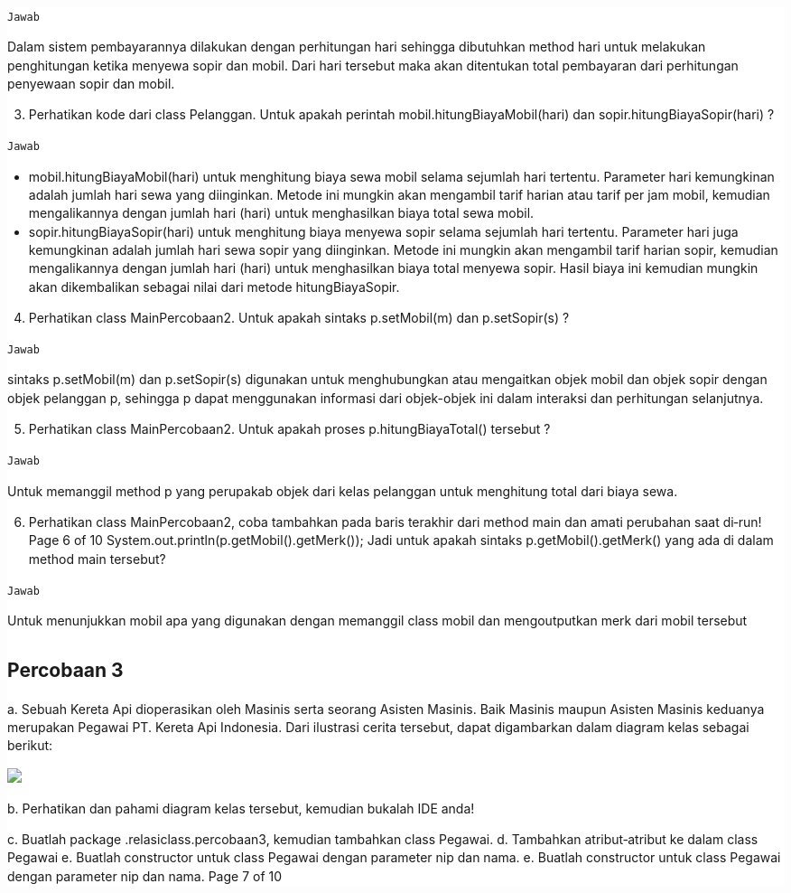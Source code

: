 ``Jawab``

Dalam sistem pembayarannya dilakukan dengan perhitungan hari sehingga dibutuhkan method hari untuk melakukan penghitungan ketika menyewa sopir dan mobil. Dari hari tersebut maka akan ditentukan total pembayaran dari perhitungan penyewaan sopir dan mobil.

3. Perhatikan kode dari class Pelanggan. Untuk apakah perintah
mobil.hitungBiayaMobil(hari) dan sopir.hitungBiayaSopir(hari) ?

```Jawab```
- mobil.hitungBiayaMobil(hari) 
untuk menghitung biaya sewa mobil selama sejumlah hari tertentu. Parameter hari kemungkinan adalah jumlah hari sewa yang diinginkan. Metode ini mungkin akan mengambil tarif harian atau tarif per jam mobil, kemudian mengalikannya dengan jumlah hari (hari) untuk menghasilkan biaya total sewa mobil.
- sopir.hitungBiayaSopir(hari)
untuk menghitung biaya menyewa sopir selama sejumlah hari tertentu. Parameter hari juga kemungkinan adalah jumlah hari sewa sopir yang diinginkan. Metode ini mungkin akan mengambil tarif harian sopir, kemudian mengalikannya dengan jumlah hari (hari) untuk menghasilkan biaya total menyewa sopir. Hasil biaya ini kemudian mungkin akan dikembalikan sebagai nilai dari metode hitungBiayaSopir.

4. Perhatikan class MainPercobaan2. Untuk apakah sintaks p.setMobil(m) dan
p.setSopir(s) ?

``Jawab``

sintaks p.setMobil(m) dan p.setSopir(s) digunakan untuk menghubungkan atau mengaitkan objek mobil dan objek sopir dengan objek pelanggan p, sehingga p dapat menggunakan informasi dari objek-objek ini dalam interaksi dan perhitungan selanjutnya.

5. Perhatikan class MainPercobaan2. Untuk apakah proses p.hitungBiayaTotal()
tersebut ?

``Jawab``

Untuk memanggil method p yang perupakab objek dari kelas pelanggan untuk menghitung total dari biaya sewa.

6. Perhatikan class MainPercobaan2, coba tambahkan pada baris terakhir dari method
main dan amati perubahan saat di‑run!
Page 6 of 10
System.out.println(p.getMobil().getMerk());
Jadi untuk apakah sintaks p.getMobil().getMerk() yang ada di dalam method
main tersebut?

``Jawab``

Untuk menunjukkan mobil apa yang digunakan dengan memanggil class mobil dan mengoutputkan merk dari mobil tersebut

## Percobaan 3

a. Sebuah Kereta Api dioperasikan oleh Masinis serta seorang Asisten Masinis. Baik Masinis
maupun Asisten Masinis keduanya merupakan Pegawai PT. Kereta Api Indonesia. Dari
ilustrasi cerita tersebut, dapat digambarkan dalam diagram kelas sebagai berikut:

<img src  = enam.png>

b. Perhatikan dan pahami diagram kelas tersebut, kemudian bukalah IDE anda!

c. Buatlah package <identifier>.relasiclass.percobaan3, kemudian tambahkan
class Pegawai.
d. Tambahkan atribut‑atribut ke dalam class Pegawai
e. Buatlah constructor untuk class Pegawai dengan parameter nip dan nama.
e. Buatlah constructor untuk class Pegawai dengan parameter nip dan nama.
Page 7 of 10
```